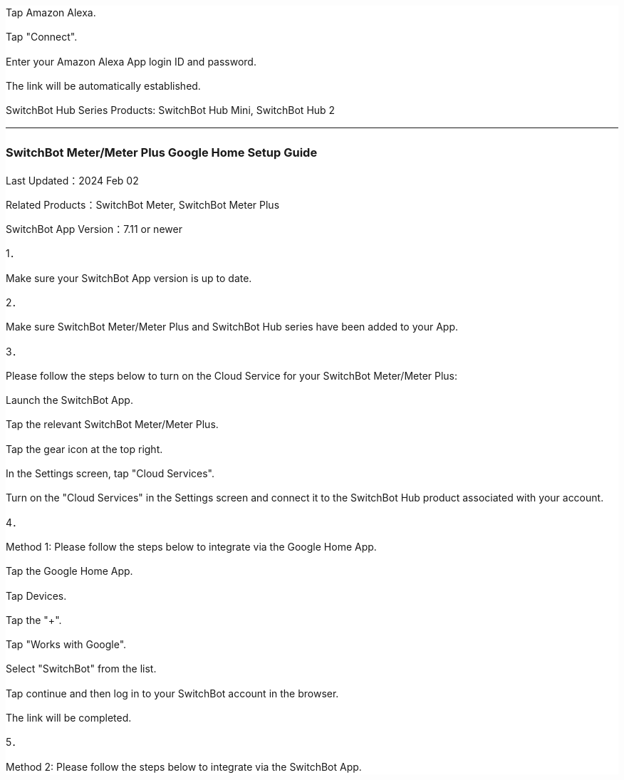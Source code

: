Tap Amazon Alexa.

Tap "Connect".

Enter your Amazon Alexa App login ID and password.

The link will be automatically established.

SwitchBot Hub Series Products: SwitchBot Hub Mini, SwitchBot Hub 2



---
### SwitchBot Meter/Meter Plus Google Home Setup Guide

Last Updated：2024 Feb 02

Related Products：SwitchBot Meter, SwitchBot Meter Plus

SwitchBot App Version：7.11 or newer

1．

Make sure your SwitchBot App version is up to date.

2．

Make sure SwitchBot Meter/Meter Plus and SwitchBot Hub series have been added to your App.

3．

Please follow the steps below to turn on the Cloud Service for your SwitchBot Meter/Meter Plus:

Launch the SwitchBot App.

Tap the relevant SwitchBot Meter/Meter Plus.

Tap the gear icon at the top right.

In the Settings screen, tap "Cloud Services".

Turn on the "Cloud Services" in the Settings screen and connect it to the SwitchBot Hub product associated with your account.

4．

Method 1: Please follow the steps below to integrate via the Google Home App.

Tap the Google Home App.

Tap Devices.

Tap the "+".

Tap "Works with Google".

Select "SwitchBot" from the list.

Tap continue and then log in to your SwitchBot account in the browser.

The link will be completed.

5．

Method 2: Please follow the steps below to integrate via the SwitchBot App.
